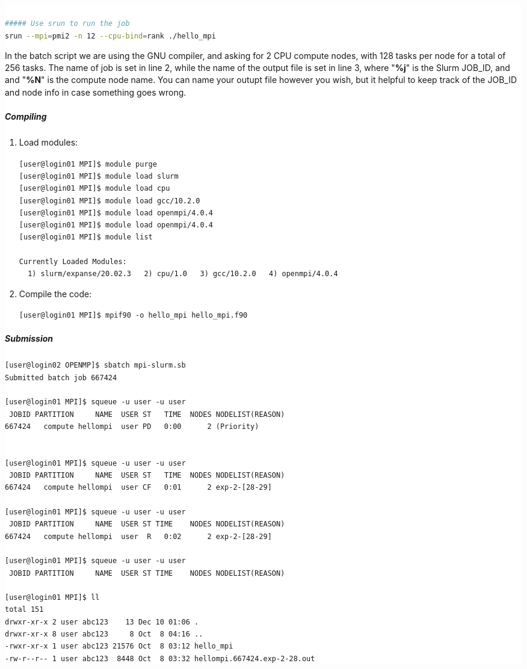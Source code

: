 ```bash

##### Use srun to run the job
srun --mpi=pmi2 -n 12 --cpu-bind=rank ./hello_mpi
```

In the batch script we are using the GNU compiler, and asking for 2 CPU compute nodes, with 128 tasks per node for a total of 256 tasks. The name of job is set in line 2, while the name of the output file is set in line 3, where "**%j**" is the Slurm JOB\_ID, and and "**%N**" is the compute node name. You can name your outupt file however you wish, but it helpful to keep track of the JOB\_ID and node info in case something goes wrong.

##### Compiling

1. Load modules:

   ```text
   [user@login01 MPI]$ module purge
   [user@login01 MPI]$ module load slurm
   [user@login01 MPI]$ module load cpu
   [user@login01 MPI]$ module load gcc/10.2.0
   [user@login01 MPI]$ module load openmpi/4.0.4
   [user@login01 MPI]$ module load openmpi/4.0.4
   [user@login01 MPI]$ module list

   Currently Loaded Modules:
     1) slurm/expanse/20.02.3   2) cpu/1.0   3) gcc/10.2.0   4) openmpi/4.0.4
   ```

2. Compile the code:

   ```text
   [user@login01 MPI]$ mpif90 -o hello_mpi hello_mpi.f90
   ```

##### Submission

```text
[user@login02 OPENMP]$ sbatch mpi-slurm.sb
Submitted batch job 667424

[user@login01 MPI]$ squeue -u user -u user
 JOBID PARTITION     NAME  USER ST   TIME  NODES NODELIST(REASON)
667424   compute hellompi  user PD   0:00      2 (Priority)


[user@login01 MPI]$ squeue -u user -u user
 JOBID PARTITION     NAME  USER ST   TIME  NODES NODELIST(REASON)
667424   compute hellompi  user CF   0:01      2 exp-2-[28-29]

[user@login01 MPI]$ squeue -u user -u user
 JOBID PARTITION     NAME  USER ST TIME    NODES NODELIST(REASON)
667424   compute hellompi  user  R   0:02      2 exp-2-[28-29]

[user@login01 MPI]$ squeue -u user -u user
 JOBID PARTITION     NAME  USER ST TIME    NODES NODELIST(REASON)
 
[user@login01 MPI]$ ll
total 151
drwxr-xr-x 2 user abc123    13 Dec 10 01:06 .
drwxr-xr-x 8 user abc123     8 Oct  8 04:16 ..
-rwxr-xr-x 1 user abc123 21576 Oct  8 03:12 hello_mpi
-rw-r--r-- 1 user abc123  8448 Oct  8 03:32 hellompi.667424.exp-2-28.out
```
